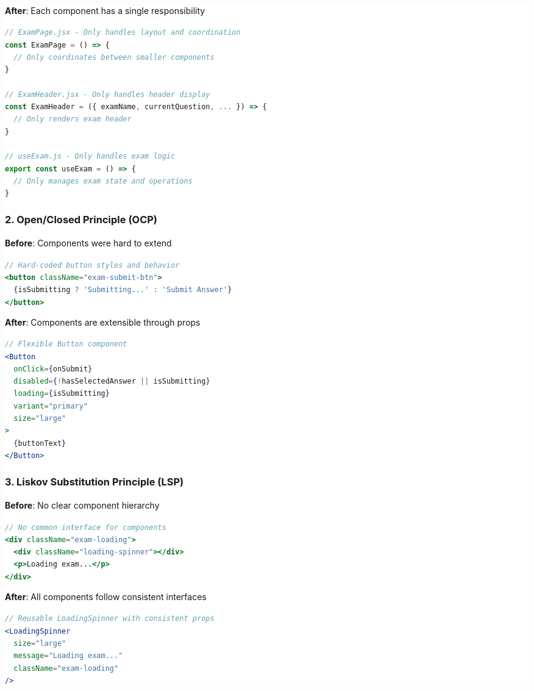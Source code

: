 **After**: Each component has a single responsibility
```jsx
// ExamPage.jsx - Only handles layout and coordination
const ExamPage = () => {
  // Only coordinates between smaller components
}

// ExamHeader.jsx - Only handles header display
const ExamHeader = ({ examName, currentQuestion, ... }) => {
  // Only renders exam header
}

// useExam.js - Only handles exam logic
export const useExam = () => {
  // Only manages exam state and operations
}
```

### 2. Open/Closed Principle (OCP)

**Before**: Components were hard to extend
```jsx
// Hard-coded button styles and behavior
<button className="exam-submit-btn">
  {isSubmitting ? 'Submitting...' : 'Submit Answer'}
</button>
```

**After**: Components are extensible through props
```jsx
// Flexible Button component
<Button
  onClick={onSubmit}
  disabled={!hasSelectedAnswer || isSubmitting}
  loading={isSubmitting}
  variant="primary"
  size="large"
>
  {buttonText}
</Button>
```

### 3. Liskov Substitution Principle (LSP)

**Before**: No clear component hierarchy
```jsx
// No common interface for components
<div className="exam-loading">
  <div className="loading-spinner"></div>
  <p>Loading exam...</p>
</div>
```

**After**: All components follow consistent interfaces
```jsx
// Reusable LoadingSpinner with consistent props
<LoadingSpinner 
  size="large" 
  message="Loading exam..." 
  className="exam-loading"
/>
```
